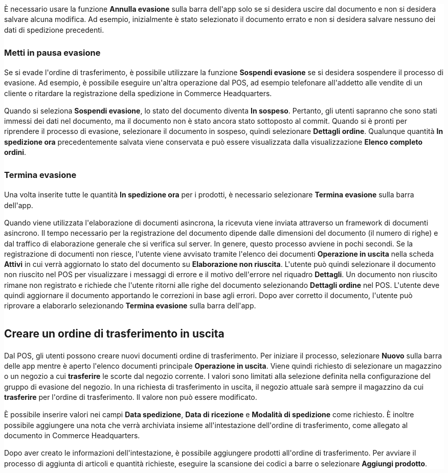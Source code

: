 È necessario usare la funzione **Annulla evasione** sulla barra dell'app solo se si desidera uscire dal documento e non si desidera salvare alcuna modifica. Ad esempio, inizialmente è stato selezionato il documento errato e non si desidera salvare nessuno dei dati di spedizione precedenti.

### <a name="pause-fulfillment"></a>Metti in pausa evasione

Se si evade l'ordine di trasferimento, è possibile utilizzare la funzione **Sospendi evasione** se si desidera sospendere il processo di evasione. Ad esempio, è possibile eseguire un'altra operazione dal POS, ad esempio telefonare all'addetto alle vendite di un cliente o ritardare la registrazione della spedizione in Commerce Headquarters.

Quando si seleziona **Sospendi evasione**, lo stato del documento diventa **In sospeso**. Pertanto, gli utenti sapranno che sono stati immessi dei dati nel documento, ma il documento non è stato ancora stato sottoposto al commit. Quando si è pronti per riprendere il processo di evasione, selezionare il documento in sospeso, quindi selezionare **Dettagli ordine**. Qualunque quantità **In spedizione ora** precedentemente salvata viene conservata e può essere visualizzata dalla visualizzazione **Elenco completo ordini**.

### <a name="finish-fulfillment"></a>Termina evasione

Una volta inserite tutte le quantità **In spedizione ora** per i prodotti, è necessario selezionare **Termina evasione** sulla barra dell'app.

Quando viene utilizzata l'elaborazione di documenti asincrona, la ricevuta viene inviata attraverso un framework di documenti asincrono. Il tempo necessario per la registrazione del documento dipende dalle dimensioni del documento (il numero di righe) e dal traffico di elaborazione generale che si verifica sul server. In genere, questo processo avviene in pochi secondi. Se la registrazione di documenti non riesce, l'utente viene avvisato tramite l'elenco dei documenti **Operazione in uscita** nella scheda **Attivi** in cui verrà aggiornato lo stato del documento su **Elaborazione non riuscita**. L'utente può quindi selezionare il documento non riuscito nel POS per visualizzare i messaggi di errore e il motivo dell'errore nel riquadro **Dettagli**. Un documento non riuscito rimane non registrato e richiede che l'utente ritorni alle righe del documento selezionando **Dettagli ordine** nel POS. L'utente deve quindi aggiornare il documento apportando le correzioni in base agli errori. Dopo aver corretto il documento, l'utente può riprovare a elaborarlo selezionando **Termina evasione** sulla barra dell'app.

## <a name="create-an-outbound-transfer-order"></a>Creare un ordine di trasferimento in uscita

Dal POS, gli utenti possono creare nuovi documenti ordine di trasferimento. Per iniziare il processo, selezionare **Nuovo** sulla barra delle app mentre è aperto l'elenco documenti principale **Operazione in uscita**. Viene quindi richiesto di selezionare un magazzino o un negozio a cui **trasferire** le scorte dal negozio corrente. I valori sono limitati alla selezione definita nella configurazione del gruppo di evasione del negozio. In una richiesta di trasferimento in uscita, il negozio attuale sarà sempre il magazzino da cui **trasferire** per l'ordine di trasferimento. Il valore non può essere modificato.

È possibile inserire valori nei campi **Data spedizione**, **Data di ricezione** e **Modalità di spedizione** come richiesto. È inoltre possibile aggiungere una nota che verrà archiviata insieme all'intestazione dell'ordine di trasferimento, come allegato al documento in Commerce Headquarters.

Dopo aver creato le informazioni dell'intestazione, è possibile aggiungere prodotti all'ordine di trasferimento. Per avviare il processo di aggiunta di articoli e quantità richieste, eseguire la scansione dei codici a barre o selezionare **Aggiungi prodotto**.
